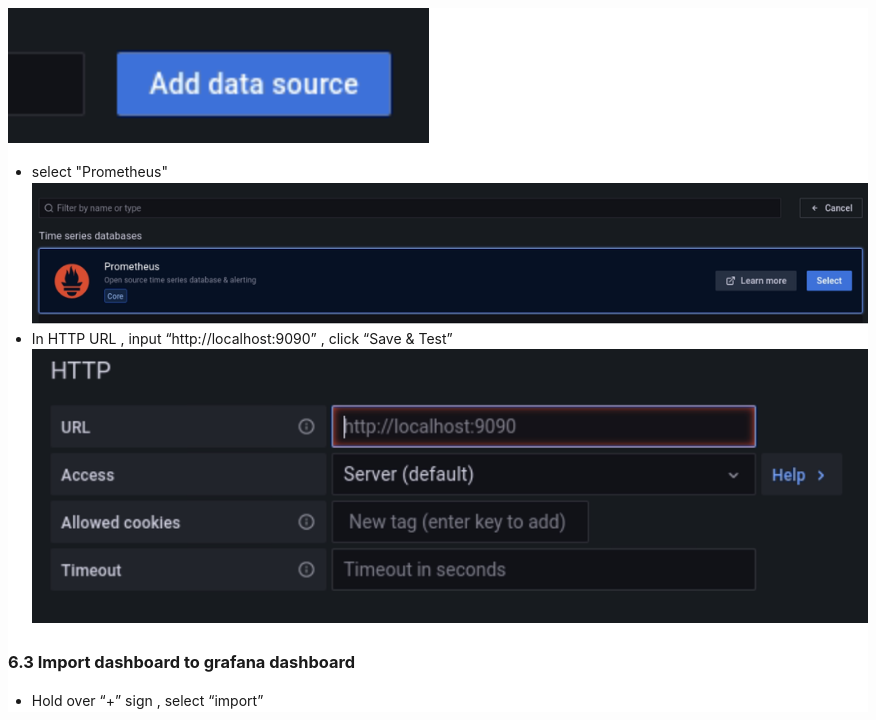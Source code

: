   ![](images/add_ds.png)  
- select "Prometheus"
  ![](images/add_prometheus.png)  
- In HTTP URL , input “http://localhost:9090” , click “Save & Test”
  ![](images/input_localhost.png)  

### 6.3 Import dashboard to grafana dashboard
- Hold over “+” sign , select “import”
  